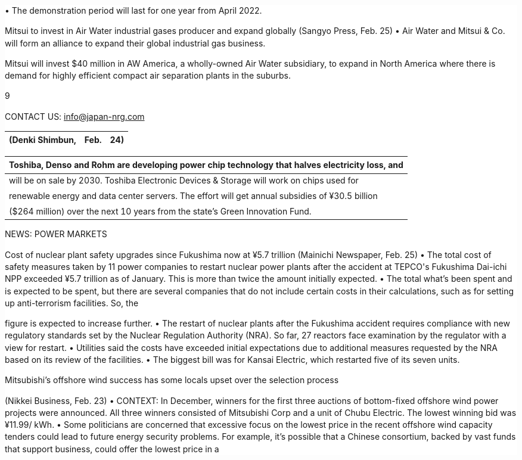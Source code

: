 •  The demonstration period will last for one year from April 2022.


Mitsui to invest in Air Water industrial gases producer and expand globally
(Sangyo Press, Feb. 25)
•  Air Water and Mitsui & Co. will form an alliance to expand their global industrial gas business.

Mitsui will invest $40 million in AW America, a wholly-owned Air Water subsidiary, to expand in
North America where there is demand for highly efficient compact air separation plants in the
suburbs.


9


CONTACT  US: info@japan-nrg.com

| (Denki Shimbun, | Feb. | 24) |
| --- | --- | --- |

| Toshiba, Denso and Rohm are developing power chip technology that halves electricity loss, and |
| --- |
| will be on sale by 2030. Toshiba Electronic Devices & Storage will work on chips used for |
| renewable energy and data center servers. The effort will get annual subsidies of ¥30.5 billion |
| ($264 million) over the next 10 years from the state’s Green Innovation Fund. |

NEWS:     POWER      MARKETS






Cost of nuclear plant safety upgrades since Fukushima now at ¥5.7 trillion
(Mainichi Newspaper, Feb. 25)
•  The total cost of safety measures taken by 11 power companies to restart nuclear power plants
after the accident at TEPCO's Fukushima Dai-ichi NPP exceeded ¥5.7 trillion as of January. This is
more than twice the amount initially expected.
•  The total what’s been spent and is expected to be spent, but there are several companies that do
not include certain costs in their calculations, such as for setting up anti-terrorism facilities. So, the

figure is expected to increase further.
•  The restart of nuclear plants after the Fukushima accident requires compliance with new regulatory
standards set by the Nuclear Regulation Authority (NRA). So far, 27 reactors face examination by
the regulator with a view for restart.
•  Utilities said the costs have exceeded initial expectations due to additional measures requested by
the NRA based on its review of the facilities.
•  The biggest bill was for Kansai Electric, which restarted five of its seven units.



Mitsubishi’s offshore wind success has some locals upset over the selection process

(Nikkei Business, Feb. 23)
•  CONTEXT: In December, winners for the first three auctions of bottom-fixed offshore wind power
projects were announced. All three winners consisted of Mitsubishi Corp and a unit of Chubu
Electric. The lowest winning bid was ¥11.99/ kWh.
•  Some politicians are concerned that excessive focus on the lowest price in the recent offshore wind
capacity tenders could lead to future energy security problems. For example, it’s possible that a
Chinese consortium, backed by vast funds that support business, could offer the lowest price in a
